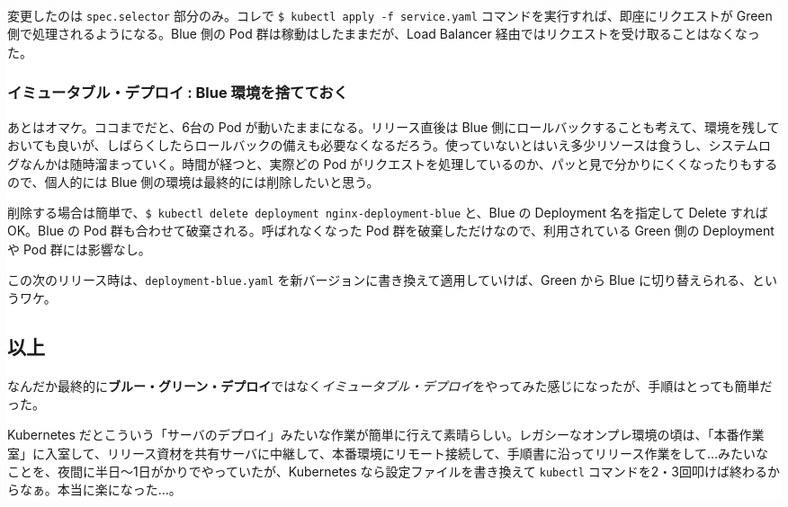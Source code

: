 変更したのは `spec.selector` 部分のみ。コレで `$ kubectl apply -f service.yaml` コマンドを実行すれば、即座にリクエストが Green 側で処理されるようになる。Blue 側の Pod 群は稼動はしたままだが、Load Balancer 経由ではリクエストを受け取ることはなくなった。

### イミュータブル・デプロイ : Blue 環境を捨てておく

あとはオマケ。ココまでだと、6台の Pod が動いたままになる。リリース直後は Blue 側にロールバックすることも考えて、環境を残しておいても良いが、しばらくしたらロールバックの備えも必要なくなるだろう。使っていないとはいえ多少リソースは食うし、システムログなんかは随時溜まっていく。時間が経つと、実際どの Pod がリクエストを処理しているのか、パッと見で分かりにくくなったりもするので、個人的には Blue 側の環境は最終的には削除したいと思う。

削除する場合は簡単で、`$ kubectl delete deployment nginx-deployment-blue` と、Blue の Deployment 名を指定して Delete すれば OK。Blue の Pod 群も合わせて破棄される。呼ばれなくなった Pod 群を破棄しただけなので、利用されている Green 側の Deployment や Pod 群には影響なし。

この次のリリース時は、`deployment-blue.yaml` を新バージョンに書き換えて適用していけば、Green から Blue に切り替えられる、というワケ。

## 以上

なんだか最終的に**ブルー・グリーン・デプロイ**ではなく*イミュータブル・デプロイ*をやってみた感じになったが、手順はとっても簡単だった。

Kubernetes だとこういう「サーバのデプロイ」みたいな作業が簡単に行えて素晴らしい。レガシーなオンプレ環境の頃は、「本番作業室」に入室して、リリース資材を共有サーバに中継して、本番環境にリモート接続して、手順書に沿ってリリース作業をして…みたいなことを、夜間に半日〜1日がかりでやっていたが、Kubernetes なら設定ファイルを書き換えて `kubectl` コマンドを2・3回叩けば終わるからなぁ。本当に楽になった…。

